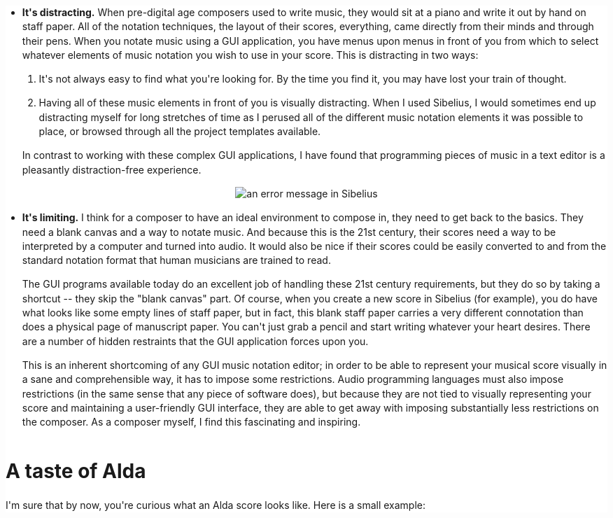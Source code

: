 * **It's distracting.**  When pre-digital age composers used to write music, they would sit at a piano and write it out by hand on staff paper. All of the notation techniques, the layout of their scores, everything, came directly from their minds and through their pens.
When you notate music using a GUI application, you have menus upon menus in front of you from which to select whatever elements of music notation you wish to use in your score. This is distracting in two ways:

    1. It's not always easy to find what you're looking for. By the time you find it, you may have lost your train of thought.

    2. Having all of these music elements in front of you is visually distracting. When I used Sibelius, I would sometimes end up distracting myself for long stretches of time as I perused all of the different music notation elements it was possible to place, or browsed through all the project templates available.

    In contrast to working with these complex GUI applications, I have found that programming pieces of music in a text editor is a pleasantly distraction-free experience.

<center>
  <img src="{{site.url}}/assets/2015-08-19-limitations.png"
       alt="an error message in Sibelius"
       title="An error message in Sibelius (source: http://www.sibeliusblog.com/tutorials/stretching-the-limits)"
       width="500"
       height="350"/>
</center>

* **It's limiting.** I think for a composer to have an ideal environment to
  compose in, they need to get back to the basics. They need a blank canvas and
  a way to notate music. And because this is the 21st century, their scores need
  a way to be interpreted by a computer and turned into audio. It would also be
  nice if their scores could be easily converted to and from the standard
  notation format that human musicians are trained to read.

    The GUI programs available today do an excellent job of handling these 21st century requirements, but they do so by taking a shortcut -- they skip the "blank canvas" part. Of course, when you create a new score in Sibelius (for example), you do have what looks like some empty lines of staff paper, but in fact, this blank staff paper carries a very different connotation than does a physical page of manuscript paper. You can't just grab a pencil and start writing whatever your heart desires. There are a number of hidden restraints that the GUI application forces upon you.

    This is an inherent shortcoming of any GUI music notation editor; in order to be able to represent your musical score visually in a sane and comprehensible way, it has to impose some restrictions. Audio programming languages must also impose restrictions (in the same sense that any piece of software does), but because they are not tied to visually representing your score and maintaining a user-friendly GUI interface, they are able to get away with imposing substantially less restrictions on the composer. As a composer myself, I find this fascinating and inspiring.

# A taste of Alda

I'm sure that by now, you're curious what an Alda score looks like. Here is a
small example:
